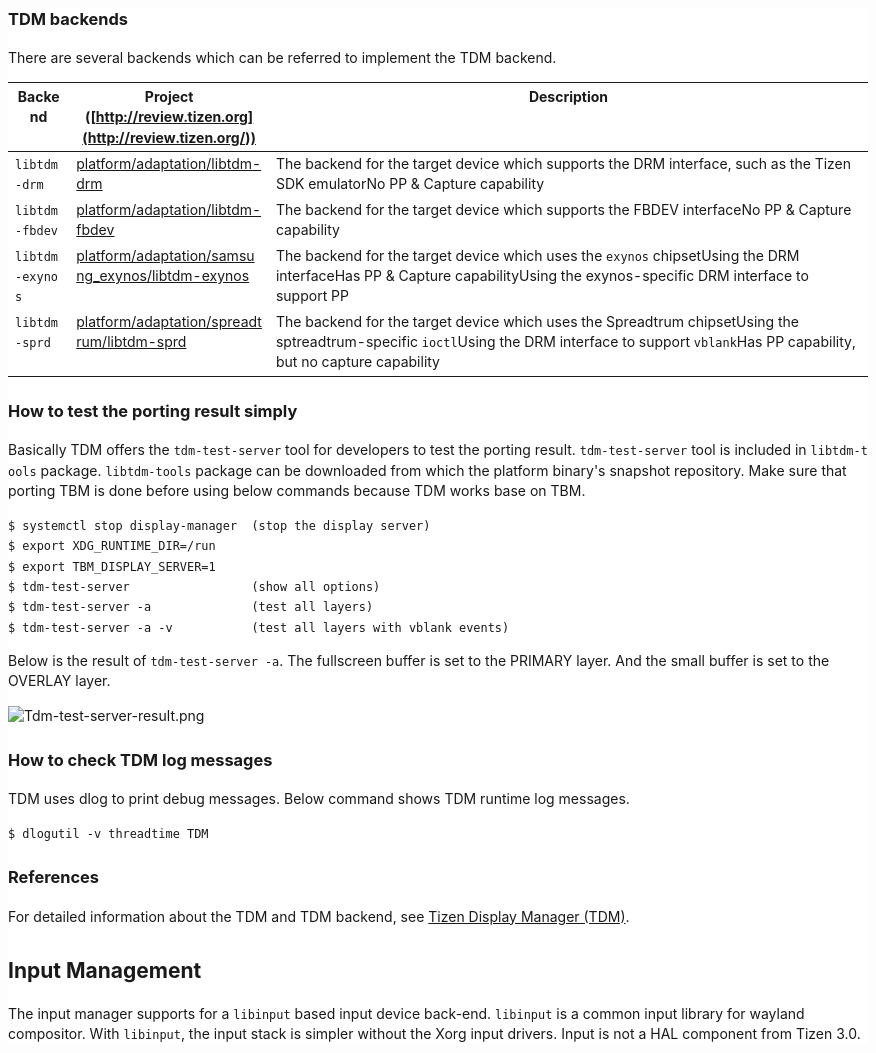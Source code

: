 ### TDM backends

There are several backends which can be referred to implement the TDM backend.

| Backend         | Project ([http://review.tizen.org](http://review.tizen.org/)) | Description                              |
| --------------- | ---------------------------------------- | ---------------------------------------- |
| `libtdm-drm`    | [platform/adaptation/libtdm-drm](https://review.tizen.org/gerrit/gitweb?p=platform/adaptation/libtdm-drm.git;a=summary) | The backend for the target device which supports the DRM interface, such as the Tizen SDK emulatorNo PP & Capture capability |
| `libtdm-fbdev`  | [platform/adaptation/libtdm-fbdev](https://review.tizen.org/gerrit/gitweb?p=platform%2Fadaptation%2Flibtdm-fbdev.git;a=summary) | The backend for the target device which supports the FBDEV interfaceNo PP & Capture capability |
| `libtdm-exynos` | [platform/adaptation/samsung_exynos/libtdm-exynos](https://review.tizen.org/gerrit/gitweb?p=platform%2Fadaptation%2Fsamsung_exynos%2Flibtdm-exynos.git;a=summary) | The backend for the target device which uses the `exynos` chipsetUsing the DRM interfaceHas PP & Capture capabilityUsing the exynos-specific DRM interface to support PP |
| `libtdm-sprd`   | [platform/adaptation/spreadtrum/libtdm-sprd](https://review.tizen.org/gerrit/gitweb?p=platform%2Fadaptation%2Fspreadtrum%2Flibtdm-sprd.git;a=summary) | The backend for the target device which uses the Spreadtrum chipsetUsing the sptreadtrum-specific `ioctl`Using the DRM interface to support `vblank`Has PP capability, but no capture capability |

### How to test the porting result simply

Basically TDM offers the `tdm-test-server` tool for developers to test the porting result. `tdm-test-server` tool is included in `libtdm-tools` package. `libtdm-tools` package can be downloaded from which the platform binary's snapshot repository. Make sure that porting TBM is done before using below commands because TDM works base on TBM.

```
$ systemctl stop display-manager  (stop the display server)
$ export XDG_RUNTIME_DIR=/run
$ export TBM_DISPLAY_SERVER=1
$ tdm-test-server                 (show all options)
$ tdm-test-server -a              (test all layers)
$ tdm-test-server -a -v           (test all layers with vblank events)

```

Below is the result of `tdm-test-server -a`. The fullscreen buffer is set to the PRIMARY layer. And the small buffer is set to the OVERLAY layer.

![Tdm-test-server-result.png](media/Tdm-test-server-result.png)

### How to check TDM log messages

TDM uses dlog to print debug messages. Below command shows TDM runtime log messages.

```
$ dlogutil -v threadtime TDM

```

### References

For detailed information about the TDM and TDM backend, see [Tizen Display Manager (TDM)](https://wiki.tizen.org/TDM).

## Input Management

The input manager supports for a `libinput` based input device back-end. `libinput` is a common input library for wayland compositor. With `libinput`, the input stack is simpler without the Xorg input drivers. Input is not a HAL component from Tizen 3.0.
